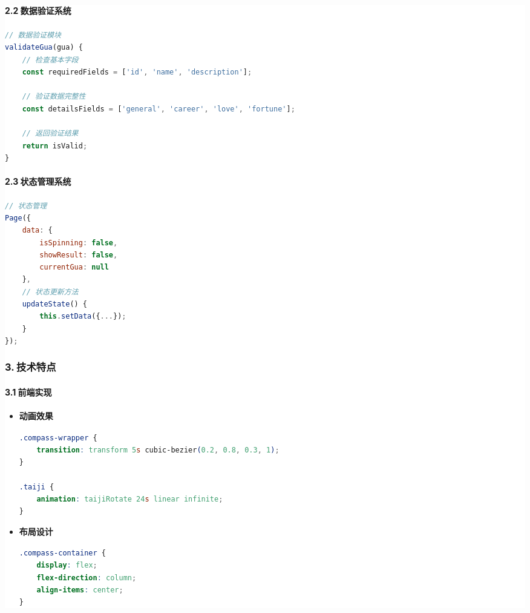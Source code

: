 #### 2.2 数据验证系统

```javascript
// 数据验证模块
validateGua(gua) {
    // 检查基本字段
    const requiredFields = ['id', 'name', 'description'];
    
    // 验证数据完整性
    const detailsFields = ['general', 'career', 'love', 'fortune'];
    
    // 返回验证结果
    return isValid;
}
```

#### 2.3 状态管理系统

```javascript
// 状态管理
Page({
    data: {
        isSpinning: false,
        showResult: false,
        currentGua: null
    },
    // 状态更新方法
    updateState() {
        this.setData({...});
    }
});
```

### 3. 技术特点

#### 3.1 前端实现

- **动画效果**
  
  ```css
  .compass-wrapper {
      transition: transform 5s cubic-bezier(0.2, 0.8, 0.3, 1);
  }
  
  .taiji {
      animation: taijiRotate 24s linear infinite;
  }
  ```
- **布局设计**
  
  ```css
  .compass-container {
      display: flex;
      flex-direction: column;
      align-items: center;
  }
  ```

